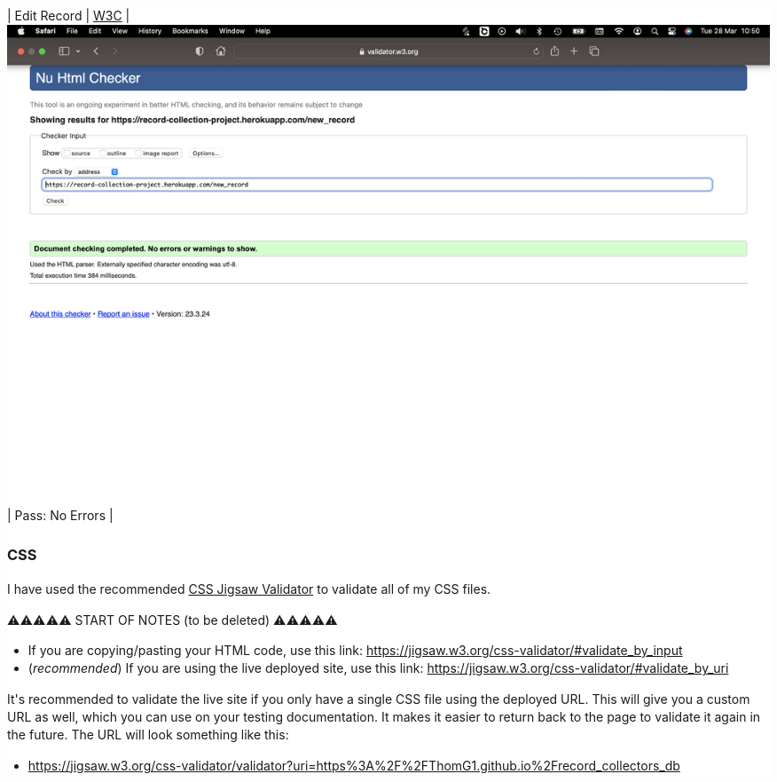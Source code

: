 | Edit Record | [W3C](https://validator.w3.org) | ![screenshot](documentation/new-record-validation.png) | Pass: No Errors |






### CSS

I have used the recommended [CSS Jigsaw Validator](https://jigsaw.w3.org/css-validator) to validate all of my CSS files.

⚠️⚠️⚠️⚠️⚠️ START OF NOTES (to be deleted) ⚠️⚠️⚠️⚠️⚠️

- If you are copying/pasting your HTML code, use this link: https://jigsaw.w3.org/css-validator/#validate_by_input
- (*recommended*) If you are using the live deployed site, use this link: https://jigsaw.w3.org/css-validator/#validate_by_uri

It's recommended to validate the live site if you only have a single CSS file using the deployed URL.
This will give you a custom URL as well, which you can use on your testing documentation.
It makes it easier to return back to the page to validate it again in the future.
The URL will look something like this:

- https://jigsaw.w3.org/css-validator/validator?uri=https%3A%2F%2FThomG1.github.io%2Frecord_collectors_db
